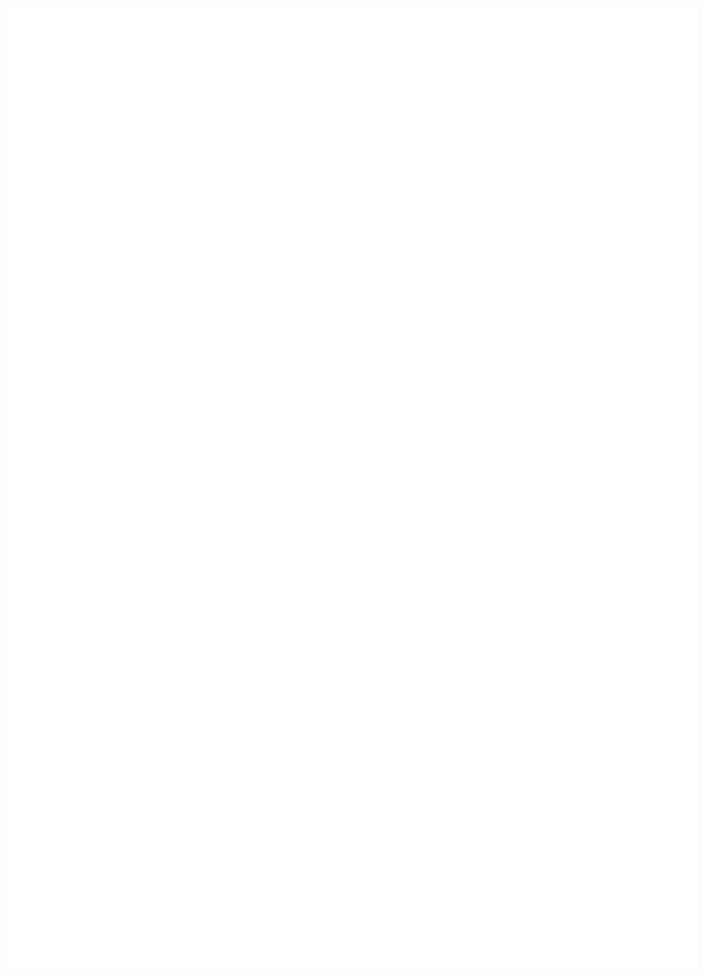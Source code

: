 

    






<div id="carousel">
	<div class='white' style='background:rgba(0,0,0,0); border:solid 0px rgba(0,0,0,0); border-radius:0px; padding:0px 0px 0px 0px;'>
<div id='homepage_slider1' class='owl-carousel sa_owl_theme owl-pagination-true' data-slider-id='homepage_slider1' style='visibility:hidden;'>
<div id='homepage_slider1_slide01' class='sa_hover_container' style='padding:5.3% 5%; margin:0px 0%; background-image:url(&quot;https://jcl.my/wp-content/uploads/2020/01/slider_22.jpg&quot;); background-position:center center; background-size:100% auto; background-repeat:no-repeat; '><div class='sa_hover_buttons' style='top:50%; left:50%; margin-top:-20px; margin-left:-20px;'><a class='sa_slide_link_icon' href='https://jclonline.my/OPL/m/' target='_self'></a></div>
<div class="container"><div class="slide-content"><h2>JCL introduces Online<br />Pinjaman Peribadi</h2>
<p><a class="button button--l">Find Out More »</a></p></div></div></div>
<div id='homepage_slider1_slide02' class='sa_hover_container' style='padding:5.3% 5%; margin:0px 0%; background-image:url(&quot;https://jcl.my/wp-content/uploads/2020/01/apps.jpg&quot;); background-position:center top; background-size:100% auto; background-repeat:no-repeat; '><div class="container"><div class="slide-content"><h2><strong>Introducing the All-New <br />All-in-One J-CLicks Mobile App</strong></h2>
<ul>
<li>Perform Loan Application</li>
<li>Manage Accounts</li>
<li>Track and Make Repayment</li>
<li>Find JCL Dealers</li>
</ul>
<p>Download from <span style="color: #ffff00;"><a style="color: #ffff00;" href="https://play.google.com/store/apps/details?id=com.jcl.jclicks">Google Play</a> </span>atau <span style="color: #ffff00;"><a style="color: #ffff00;" href="https://apps.apple.com/my/app/j-clicks/id1588370347">App Store</a></span></p>
<p>&nbsp;</p></div></div></div>
<div id='homepage_slider1_slide03' class='sa_hover_container' style='padding:5.3% 5%; margin:0px 0%; background-image:url(&quot;https://jcl.my/wp-content/uploads/2020/01/ifund-slider.jpg&quot;); background-position:left top; background-size:contain; background-repeat:no-repeat; '><div class='sa_hover_buttons' style='top:50%; left:50%; margin-top:-20px; margin-left:-20px;'><a class='sa_slide_link_icon' href='https://jcl.my/bm/i-fund-online-application/' target='_self'></a></div>
<div class="container"><div class="slide-content"><h2>JCL kini menawarkan <br />perkhidmatan Pembiayaan<br />Patuh Syariah</h2>
<div class="find-out-more-button"><a class="button button--l">Mohon untuk i-FUND Sekarang! »</a></div></div></div></div>
<div id='homepage_slider1_slide04' class='sa_hover_container' style='padding:5.3% 5%; margin:0px 0%; background-image:url(&quot;https://jcl.my/wp-content/uploads/2020/01/slider_contact_us.jpg&quot;); background-position:center center; background-size:contain; background-repeat:no-repeat; '><div class='sa_hover_buttons' style='top:50%; left:50%; margin-top:-20px; margin-left:-20px;'><a class='sa_slide_link_icon' href='/bm/jcl/contact-us/#contact-form' target='_self'></a></div>
<div class="container"><div class="slide-content"><h2>Klik untuk bertanya sekarang!</h2>
<div class="find-out-more-button"><a class="button button--l">Hubungi Kami »</a></div>
<p><style>
find-out-more-button: left;
margin-top: 5px;
</style></p></div></div></div>
<div id='homepage_slider1_slide05' class='sa_hover_container' style='padding:5.3% 5%; margin:0px 0%; background-image:url(&quot;https://jcl.my/wp-content/uploads/2020/01/Istock_2.jpg&quot;); background-position:center center; background-size:100% auto; background-repeat:no-repeat; '><div class='sa_hover_buttons' style='top:50%; left:50%; margin-top:-20px; margin-left:-20px;'><a class='sa_slide_link_icon' href='https://jcl.my/bm/mandate-form/' target='_self'></a></div>
<div class="container"><div class="slide-content"><h2>JCL kini menawarkan <br />perkhidmatan Debit Terus (e-mandate)</h2>
<div class="find-out-more-button"><a class="button button--l">Daftar sekarang! »</a></div>
<p><style>
find-out-more-button: left;